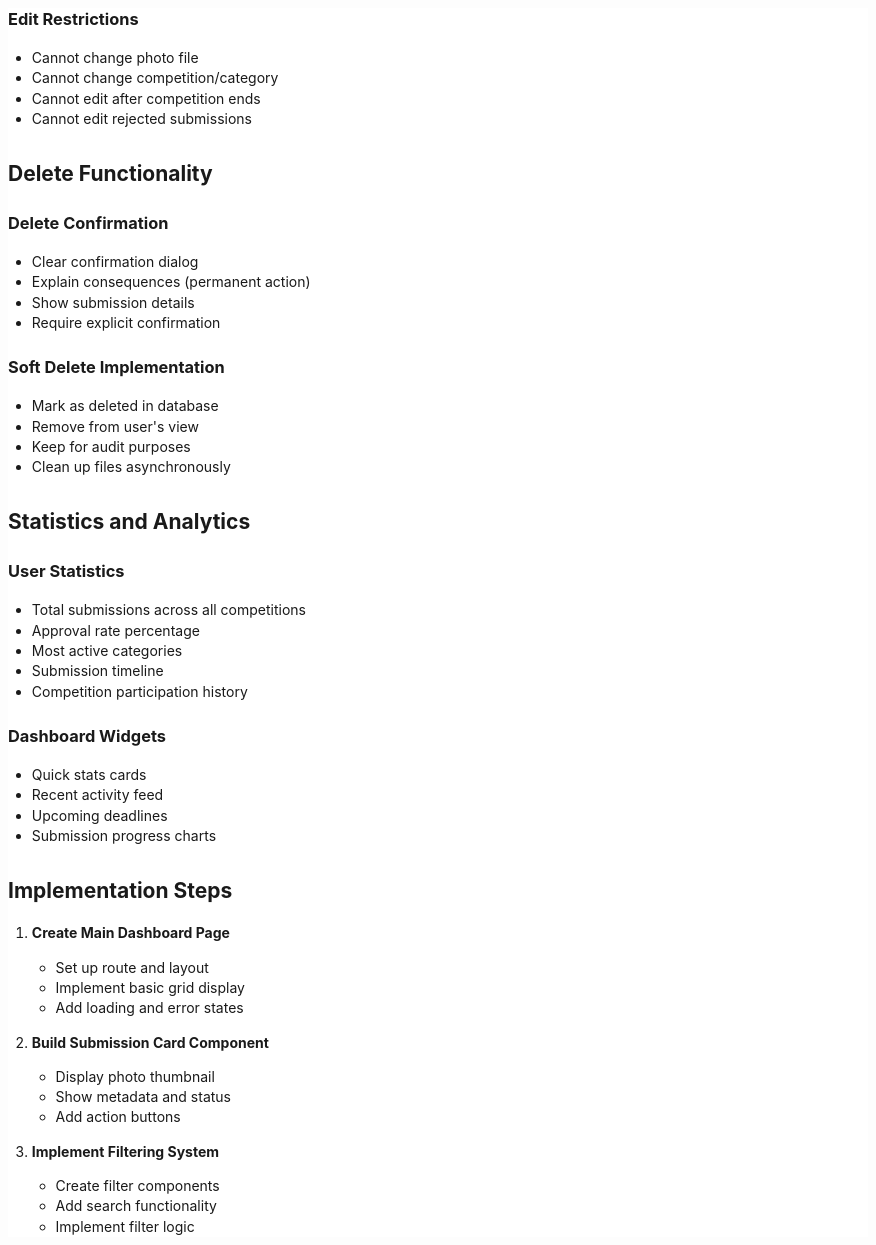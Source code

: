 ### Edit Restrictions
- Cannot change photo file
- Cannot change competition/category
- Cannot edit after competition ends
- Cannot edit rejected submissions

## Delete Functionality

### Delete Confirmation
- Clear confirmation dialog
- Explain consequences (permanent action)
- Show submission details
- Require explicit confirmation

### Soft Delete Implementation
- Mark as deleted in database
- Remove from user's view
- Keep for audit purposes
- Clean up files asynchronously

## Statistics and Analytics

### User Statistics
- Total submissions across all competitions
- Approval rate percentage
- Most active categories
- Submission timeline
- Competition participation history

### Dashboard Widgets
- Quick stats cards
- Recent activity feed
- Upcoming deadlines
- Submission progress charts

## Implementation Steps

1. **Create Main Dashboard Page**
   - Set up route and layout
   - Implement basic grid display
   - Add loading and error states

2. **Build Submission Card Component**
   - Display photo thumbnail
   - Show metadata and status
   - Add action buttons

3. **Implement Filtering System**
   - Create filter components
   - Add search functionality
   - Implement filter logic
